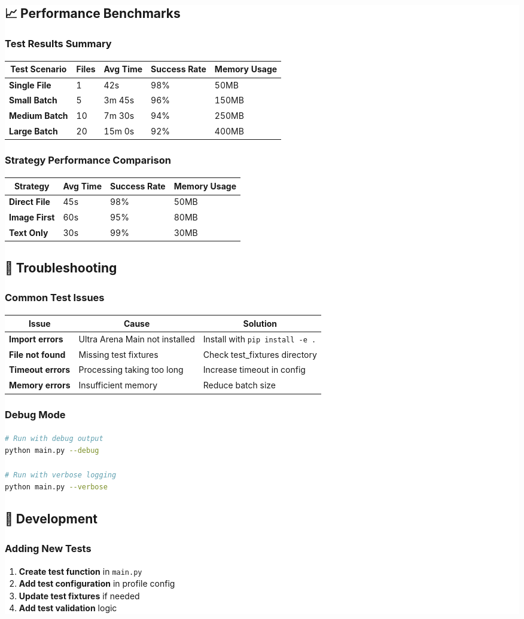 
## 📈 Performance Benchmarks

### Test Results Summary
| Test Scenario | Files | Avg Time | Success Rate | Memory Usage |
|---------------|-------|----------|--------------|--------------|
| **Single File** | 1 | 42s | 98% | 50MB |
| **Small Batch** | 5 | 3m 45s | 96% | 150MB |
| **Medium Batch** | 10 | 7m 30s | 94% | 250MB |
| **Large Batch** | 20 | 15m 0s | 92% | 400MB |

### Strategy Performance Comparison
| Strategy | Avg Time | Success Rate | Memory Usage |
|----------|----------|--------------|--------------|
| **Direct File** | 45s | 98% | 50MB |
| **Image First** | 60s | 95% | 80MB |
| **Text Only** | 30s | 99% | 30MB |

## 🐛 Troubleshooting

### Common Test Issues
| Issue | Cause | Solution |
|-------|-------|----------|
| **Import errors** | Ultra Arena Main not installed | Install with `pip install -e .` |
| **File not found** | Missing test fixtures | Check test_fixtures directory |
| **Timeout errors** | Processing taking too long | Increase timeout in config |
| **Memory errors** | Insufficient memory | Reduce batch size |

### Debug Mode
```bash
# Run with debug output
python main.py --debug

# Run with verbose logging
python main.py --verbose
```

## 🔧 Development

### Adding New Tests
1. **Create test function** in `main.py`
2. **Add test configuration** in profile config
3. **Update test fixtures** if needed
4. **Add test validation** logic
